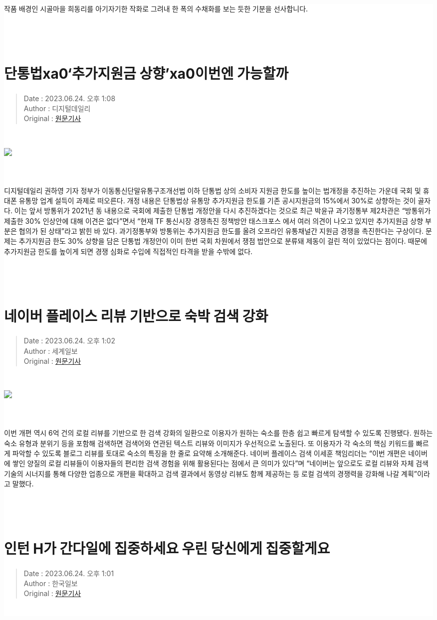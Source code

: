 작품 배경인 시골마을 희동리를 아기자기한 작화로 그려내 한 폭의 수채화를 보는 듯한 기분을 선사합니다.  
<br/><br/><br/>  

  
# 단통법xa0‘추가지원금 상향’xa0이번엔 가능할까  
  
> Date : 2023.06.24. 오후 1:08  
> Author : 디지털데일리  
> Original : [원문기사](https://n.news.naver.com/mnews/article/138/0002150961?sid=105)  
<br/>  
  
<img src="https://imgnews.pstatic.net/image/138/2023/06/24/0002150961_001_20230624130801262.jpg?type=w647" id="img1"></img>  
<br/><br/>  
  
디지털데일리 권하영 기자 정부가 이동통신단말유통구조개선법 이하 단통법 상의 소비자 지원금 한도를 높이는 법개정을 추진하는 가운데 국회 및 휴대폰 유통망 업계 설득이 과제로 떠오른다.
개정 내용은 단통법상 유통망 추가지원금 한도를 기존 공시지원금의 15%에서 30%로 상향하는 것이 골자다.
이는 앞서 방통위가 2021년 동 내용으로 국회에 제출한 단통법 개정안을 다시 추진하겠다는 것으로 최근 박윤규 과기정통부 제2차관은 “방통위가 제출한 30% 인상안에 대해 이견은 없다”면서 “현재 TF 통신시장 경쟁촉진 정책방안 태스크포스 에서 여러 의견이 나오고 있지만 추가지원금 상향 부분은 협의가 된 상태”라고 밝힌 바 있다.
과기정통부와 방통위는 추가지원금 한도를 올려 오프라인 유통채널간 지원금 경쟁을 촉진한다는 구상이다.
문제는 추가지원금 한도 30% 상향을 담은 단통법 개정안이 이미 한번 국회 차원에서 쟁점 법안으로 분류돼 제동이 걸린 적이 있었다는 점이다.
때문에 추가지원금 한도를 높이게 되면 경쟁 심화로 수입에 직접적인 타격을 받을 수밖에 없다.  
<br/><br/><br/>  

  
# 네이버 플레이스 리뷰 기반으로 숙박 검색 강화  
  
> Date : 2023.06.24. 오후 1:02  
> Author : 세계일보  
> Original : [원문기사](https://n.news.naver.com/mnews/article/022/0003826543?sid=105)  
<br/>  
  
<img src="https://imgnews.pstatic.net/image/022/2023/06/24/20230623517315_20230624130203480.png?type=w647" id="img1"></img>  
<br/><br/>  
  
이번 개편 역시 6억 건의 로컬 리뷰를 기반으로 한 검색 강화의 일환으로 이용자가 원하는 숙소를 한층 쉽고 빠르게 탐색할 수 있도록 진행됐다.
원하는 숙소 유형과 분위기 등을 포함해 검색하면 검색어와 연관된 텍스트 리뷰와 이미지가 우선적으로 노출된다.
또 이용자가 각 숙소의 핵심 키워드를 빠르게 파악할 수 있도록 블로그 리뷰를 토대로 숙소의 특징을 한 줄로 요약해 소개해준다.
네이버 플레이스 검색 이세훈 책임리더는 “이번 개편은 네이버에 쌓인 양질의 로컬 리뷰들이 이용자들의 편리한 검색 경험을 위해 활용된다는 점에서 큰 의미가 있다”며 “네이버는 앞으로도 로컬 리뷰와 자체 검색 기술의 시너지를 통해 다양한 업종으로 개편을 확대하고 검색 결과에서 동영상 리뷰도 함께 제공하는 등 로컬 검색의 경쟁력을 강화해 나갈 계획”이라고 말했다.  
<br/><br/><br/>  

  
# 인턴 H가 간다일에 집중하세요 우린 당신에게 집중할게요  
  
> Date : 2023.06.24. 오후 1:01  
> Author : 한국일보  
> Original : [원문기사](https://n.news.naver.com/mnews/article/469/0000746176?sid=105)  
<br/>  
  